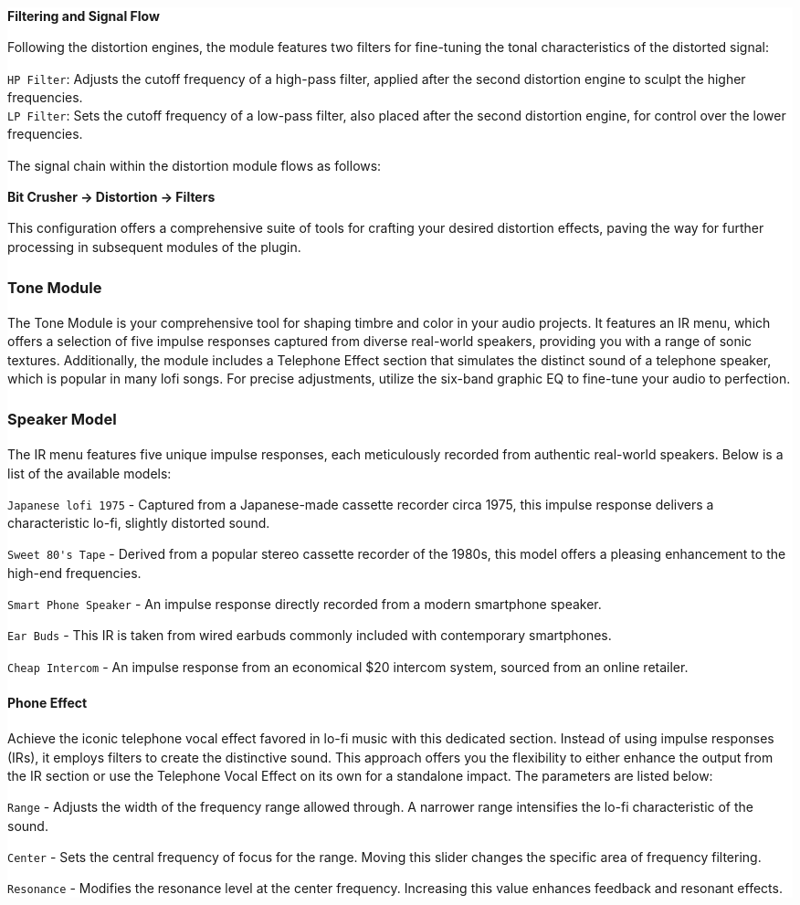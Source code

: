 **Filtering and Signal Flow**

Following the distortion engines, the module features two filters for fine-tuning the tonal characteristics of the distorted signal:

`HP Filter`: Adjusts the cutoff frequency of a high-pass filter, applied after the second distortion engine to sculpt the higher frequencies. <br>
`LP Filter`: Sets the cutoff frequency of a low-pass filter, also placed after the second distortion engine, for control over the lower frequencies.

The signal chain within the distortion module flows as follows: 

**Bit Crusher -> Distortion -> Filters**

This configuration offers a comprehensive suite of tools for crafting your desired distortion effects, paving the way for further processing in subsequent modules of the plugin.

### Tone Module

The Tone Module is your comprehensive tool for shaping timbre and color in your audio projects. It features an IR menu, which offers a selection of five impulse responses captured from diverse real-world speakers, providing you with a range of sonic textures. Additionally, the module includes a Telephone Effect section that simulates the distinct sound of a telephone speaker, which is popular in many lofi songs. For precise adjustments, utilize the six-band graphic EQ to fine-tune your audio to perfection.

### Speaker Model

The IR menu features five unique impulse responses, each meticulously recorded from authentic real-world speakers. Below is a list of the available models:

`Japanese lofi 1975` - Captured from a Japanese-made cassette recorder circa 1975, this impulse response delivers a characteristic lo-fi, slightly distorted sound.

`Sweet 80's Tape` - Derived from a popular stereo cassette recorder of the 1980s, this model offers a pleasing enhancement to the high-end frequencies.

`Smart Phone Speaker` - An impulse response directly recorded from a modern smartphone speaker.

`Ear Buds` - This IR is taken from wired earbuds commonly included with contemporary smartphones.

`Cheap Intercom` - An impulse response from an economical $20 intercom system, sourced from an online retailer.

#### Phone Effect

Achieve the iconic telephone vocal effect favored in lo-fi music with this dedicated section. Instead of using impulse responses (IRs), it employs filters to create the distinctive sound. This approach offers you the flexibility to either enhance the output from the IR section or use the Telephone Vocal Effect on its own for a standalone impact. The parameters are listed below:

`Range` - Adjusts the width of the frequency range allowed through. A narrower range intensifies the lo-fi characteristic of the sound.

`Center` - Sets the central frequency of focus for the range. Moving this slider changes the specific area of frequency filtering.

`Resonance` - Modifies the resonance level at the center frequency. Increasing this value enhances feedback and resonant effects.
